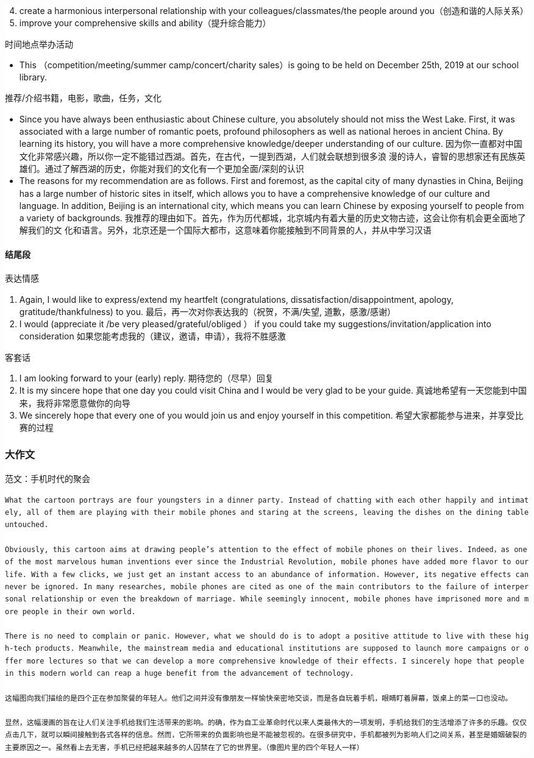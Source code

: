   4. create a harmonious interpersonal relationship with your colleagues/classmates/the people around you（创造和谐的人际关系）
  5. improve your comprehensive skills and ability（提升综合能力）

时间地点举办活动

- This （competition/meeting/summer camp/concert/charity sales）is going to be held on December 25th,  2019 at our school library.

推荐/介绍书籍，电影，歌曲，任务，文化

- Since you have always been enthusiastic about Chinese culture, you absolutely should not miss the West  Lake. First, it was associated with a large number of romantic poets, profound philosophers as well as national  heroes in ancient China. By learning its history, you will have a more comprehensive knowledge/deeper  understanding of our culture.  因为你一直都对中国文化非常感兴趣，所以你一定不能错过西湖。首先，在古代，一提到西湖，人们就会联想到很多浪 漫的诗人，睿智的思想家还有民族英雄们。通过了解西湖的历史，你能对我们的文化有一个更加全面/深刻的认识
- The reasons for my recommendation are as follows. First and foremost, as the capital city of many  dynasties in China, Beijing has a large number of historic sites in itself, which allows you to have a  comprehensive knowledge of our culture and language. In addition, Beijing is an international city, which  means you can learn Chinese by exposing yourself to people from a variety of backgrounds.  我推荐的理由如下。首先，作为历代都城，北京城内有着大量的历史文物古迹，这会让你有机会更全面地了解我们的文 化和语言。另外，北京还是一个国际大都市，这意味着你能接触到不同背景的人，并从中学习汉语

#### 结尾段

表达情感

1. Again, I would like to express/extend my heartfelt (congratulations, dissatisfaction/disappointment,  apology, gratitude/thankfulness) to you.  最后，再一次对你表达我的（祝贺，不满/失望, 道歉，感激/感谢）
2. I  would (appreciate it /be very pleased/grateful/obliged ） if you could take my  suggestions/invitation/application into consideration  如果您能考虑我的（建议，邀请，申请），我将不胜感激

客套话

1. I am looking forward to your (early) reply.   期待您的（尽早）回复
2. It is my sincere hope that one day you could visit China and I would be very glad to be your guide.   真诚地希望有一天您能到中国来，我将非常愿意做你的向导
3. We sincerely hope that every one of you would join us and enjoy yourself in this competition.  希望大家都能参与进来，并享受比赛的过程

### 大作文

范文：手机时代的聚会

```
What the cartoon portrays are four youngsters in a dinner party. Instead of chatting with each other happily and intimately, all of them are playing with their mobile phones and staring at the screens, leaving the dishes on the dining table untouched.

Obviously, this cartoon aims at drawing people’s attention to the effect of mobile phones on their lives. Indeed，as one of the most marvelous human inventions ever since the Industrial Revolution, mobile phones have added more flavor to our life. With a few clicks, we just get an instant access to an abundance of information. However, its negative effects can never be ignored. In many researches, mobile phones are cited as one of the main contributors to the failure of interpersonal relationship or even the breakdown of marriage. While seemingly innocent, mobile phones have imprisoned more and more people in their own world. 

There is no need to complain or panic. However, what we should do is to adopt a positive attitude to live with these high-tech products. Meanwhile, the mainstream media and educational institutions are supposed to launch more campaigns or offer more lectures so that we can develop a more comprehensive knowledge of their effects. I sincerely hope that people in this modern world can reap a huge benefit from the advancement of technology.

这幅图向我们描绘的是四个正在参加聚餐的年轻人。他们之间并没有像朋友一样愉快亲密地交谈，而是各自玩着手机，眼睛盯着屏幕，饭桌上的菜一口也没动。

显然，这幅漫画的旨在让人们关注手机给我们生活带来的影响。的确，作为自工业革命时代以来人类最伟大的一项发明，手机给我们的生活增添了许多的乐趣。仅仅点击几下，就可以瞬间接触到各式各样的信息。然而，它所带来的负面影响也是不能被忽视的。在很多研究中，手机都被列为影响人们之间关系，甚至是婚姻破裂的主要原因之一。虽然看上去无害，手机已经把越来越多的人囚禁在了它的世界里。（像图片里的四个年轻人一样）

```